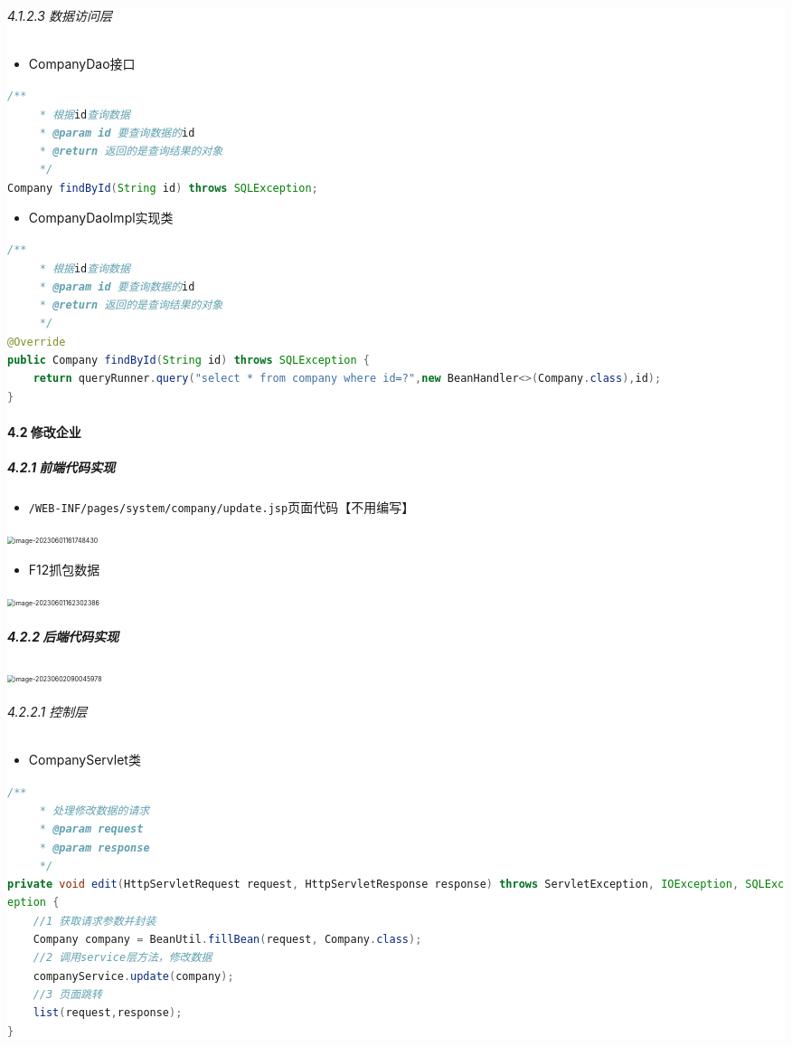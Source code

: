 ###### 4.1.2.3 数据访问层

- CompanyDao接口

```java
/**
     * 根据id查询数据
     * @param id 要查询数据的id
     * @return 返回的是查询结果的对象
     */
Company findById(String id) throws SQLException;
```

- CompanyDaoImpl实现类

```java
/**
     * 根据id查询数据
     * @param id 要查询数据的id
     * @return 返回的是查询结果的对象
     */
@Override
public Company findById(String id) throws SQLException {
    return queryRunner.query("select * from company where id=?",new BeanHandler<>(Company.class),id);
}
```

#### 4.2 修改企业

##### 4.2.1 前端代码实现

- `/WEB-INF/pages/system/company/update.jsp`页面代码【不用编写】

<img src="assets/image-20230601161748430.png" alt="image-20230601161748430" style="zoom:50%;" />

- F12抓包数据

<img src="assets/image-20230601162302386.png" alt="image-20230601162302386" style="zoom:50%;" />

##### 4.2.2 后端代码实现

<img src="assets/image-20230602090045978.png" alt="image-20230602090045978" style="zoom:50%;" />

###### 4.2.2.1 控制层

- CompanyServlet类

```java
/**
     * 处理修改数据的请求
     * @param request
     * @param response
     */
private void edit(HttpServletRequest request, HttpServletResponse response) throws ServletException, IOException, SQLException {
    //1 获取请求参数并封装
    Company company = BeanUtil.fillBean(request, Company.class);
    //2 调用service层方法，修改数据
    companyService.update(company);
    //3 页面跳转
    list(request,response);
}
```
